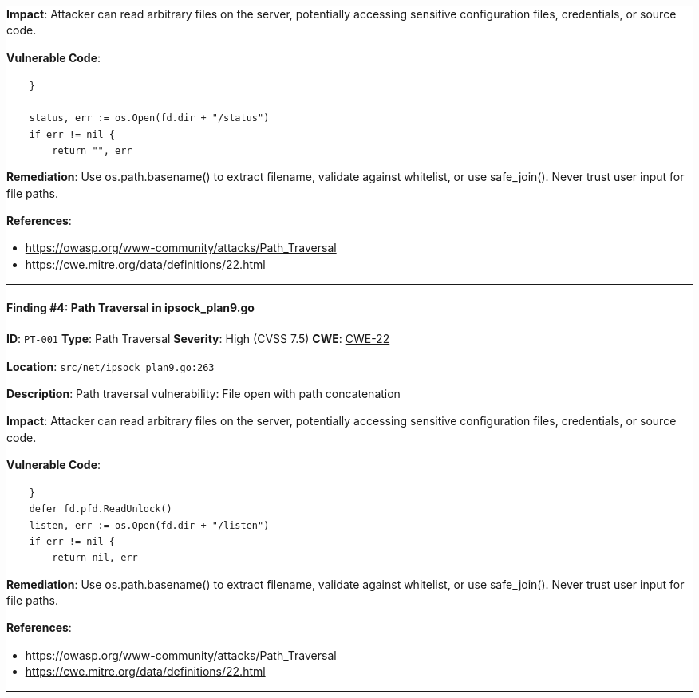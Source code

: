 **Impact**:
Attacker can read arbitrary files on the server, potentially accessing sensitive configuration files, credentials, or source code.

**Vulnerable Code**:
```
	}

	status, err := os.Open(fd.dir + "/status")
	if err != nil {
		return "", err
```

**Remediation**:
Use os.path.basename() to extract filename, validate against whitelist, or use safe_join(). Never trust user input for file paths.

**References**:
- https://owasp.org/www-community/attacks/Path_Traversal
- https://cwe.mitre.org/data/definitions/22.html

---

#### Finding #4: Path Traversal in ipsock_plan9.go

**ID**: `PT-001`
**Type**: Path Traversal
**Severity**: High (CVSS 7.5)
**CWE**: [CWE-22](https://cwe.mitre.org/data/definitions/22.html)

**Location**: `src/net/ipsock_plan9.go:263`

**Description**:
Path traversal vulnerability: File open with path concatenation

**Impact**:
Attacker can read arbitrary files on the server, potentially accessing sensitive configuration files, credentials, or source code.

**Vulnerable Code**:
```
	}
	defer fd.pfd.ReadUnlock()
	listen, err := os.Open(fd.dir + "/listen")
	if err != nil {
		return nil, err
```

**Remediation**:
Use os.path.basename() to extract filename, validate against whitelist, or use safe_join(). Never trust user input for file paths.

**References**:
- https://owasp.org/www-community/attacks/Path_Traversal
- https://cwe.mitre.org/data/definitions/22.html

---
